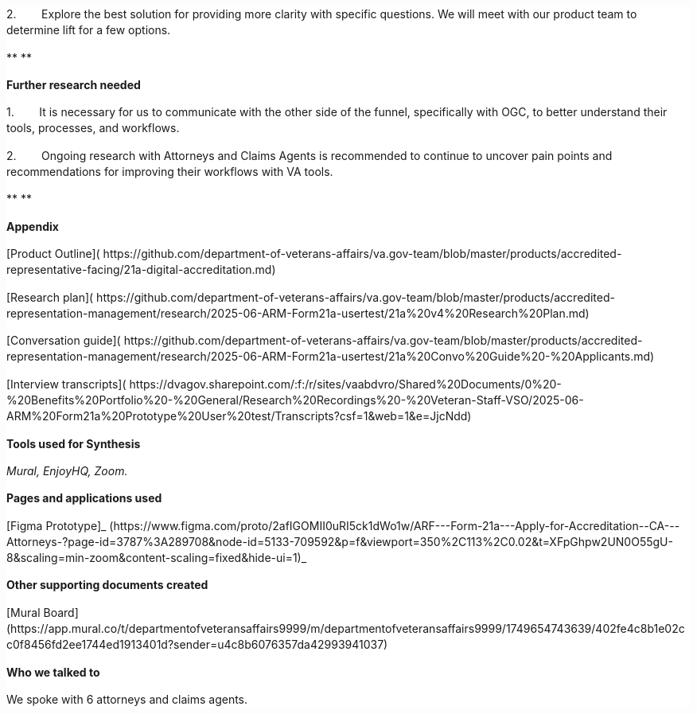 2.        Explore the best solution for providing more clarity with specific questions. We will meet with our product team to determine lift for a few options.

** **

**Further research needed**

1.        It is necessary for us to communicate with the other side of the funnel, specifically with OGC, to better understand their tools, processes, and workflows.

2.        Ongoing research with Attorneys and Claims Agents is recommended to continue to uncover pain points and recommendations for improving their workflows with VA tools.

** **

**Appendix**

\[Product Outline]\( https\://github.com/department-of-veterans-affairs/va.gov-team/blob/master/products/accredited-representative-facing/21a-digital-accreditation.md)

\[Research plan]\( https\://github.com/department-of-veterans-affairs/va.gov-team/blob/master/products/accredited-representation-management/research/2025-06-ARM-Form21a-usertest/21a%20v4%20Research%20Plan.md)

\[Conversation guide]\( https\://github.com/department-of-veterans-affairs/va.gov-team/blob/master/products/accredited-representation-management/research/2025-06-ARM-Form21a-usertest/21a%20Convo%20Guide%20-%20Applicants.md)

\[Interview transcripts]\( https\://dvagov.sharepoint.com/:f:/r/sites/vaabdvro/Shared%20Documents/0%20-%20Benefits%20Portfolio%20-%20General/Research%20Recordings%20-%20Veteran-Staff-VSO/2025-06-ARM%20Form21a%20Prototype%20User%20test/Transcripts?csf=1\&web=1\&e=JjcNdd)

**Tools used for Synthesis**

_Mural, EnjoyHQ, Zoom._

**Pages and applications used**

\[Figma Prototype]_ (https\://www\.figma.com/proto/2afIGOMII0uRI5ck1dWo1w/ARF---Form-21a---Apply-for-Accreditation--CA---Attorneys-?page-id=3787%3A289708\&node-id=5133-709592\&p=f\&viewport=350%2C113%2C0.02\&t=XFpGhpw2UN0O55gU-8\&scaling=min-zoom\&content-scaling=fixed\&hide-ui=1)_

**Other supporting documents created**

\[Mural Board] (https\://app.mural.co/t/departmentofveteransaffairs9999/m/departmentofveteransaffairs9999/1749654743639/402fe4c8b1e02cc0f8456fd2ee1744ed1913401d?sender=u4c8b6076357da42993941037)

**Who we talked to**

We spoke with 6 attorneys and claims agents.
